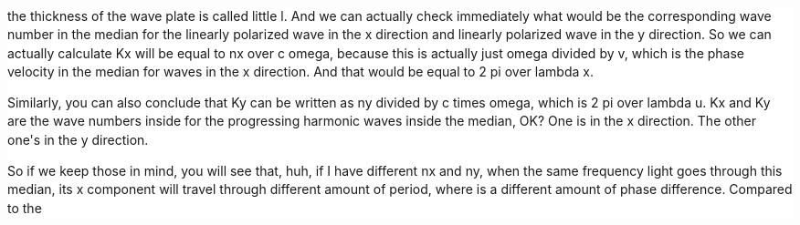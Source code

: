   <span m='527330'>the</span> <span m='527530'>thickness</span> <span m='528260'>of</span>
  <span m='528500'>the</span> <span m='529040'>wave</span> <span m='529350'>plate</span>
  <span m='529970'>is</span> <span m='530300'>called</span> <span m='530740'>little</span>
  <span m='531100'>l.</span> <span m='532070'>And</span> <span m='532590'>we</span>
  <span m='532790'>can</span> <span m='533000'>actually</span> <span m='533270'>check</span>
  <span m='533840'>immediately</span> <span m='534860'>what</span> <span m='535070'>would</span>
  <span m='535220'>be</span> <span m='535400'>the</span> <span m='535550'>corresponding</span>
  <span m='537080'>wave</span> <span m='537380'>number</span> <span m='538310'>in</span>
  <span m='538550'>the</span> <span m='538700'>median</span> <span m='540080'>for</span>
  <span m='540290'>the</span> <span m='543320'>linearly</span> <span m='543840'>polarized</span>
  <span m='544330'>wave</span> <span m='544580'>in</span> <span m='544700'>the</span>
  <span m='544790'>x</span> <span m='545000'>direction</span> <span m='545810'>and</span>
  <span m='545960'>linearly</span> <span m='546440'>polarized</span> <span m='546920'>wave</span>
  <span m='547230'>in</span> <span m='547340'>the</span> <span m='547430'>y</span>
  <span m='547640'>direction.</span> <span m='548460'>So</span> <span m='548570'>we</span>
  <span m='548760'>can</span> <span m='548920'>actually</span> <span m='549260'>calculate</span>
  <span m='549680'>Kx</span> <span m='550375'>will</span> <span m='550770'>be</span>
  <span m='550940'>equal</span> <span m='551300'>to</span> <span m='551870'>nx</span>
  <span m='552590'>over</span> <span m='553055'>c</span> <span m='553940'>omega,</span>
  <span m='554690'>because</span> <span m='555380'>this</span> <span m='555610'>is</span>
  <span m='555830'>actually just</span> <span m='556100'>omega</span> <span m='556630'>divided</span>
  <span m='556780'>by</span> <span m='557090'>v,</span> <span m='558500'>which</span>
  <span m='558650'>is</span> <span m='558800'>the</span> <span m='559040'>phase</span>
  <span m='559310'>velocity</span> <span m='560200'>in</span> <span m='560700'>the</span>
  <span m='561170'>median</span> <span m='562630'>for</span> <span m='562880'>waves</span>
  <span m='563590'>in</span> <span m='563780'>the</span> <span m='563840'>x</span>
  <span m='564080'>direction.</span> <span m='564950'>And</span> <span m='565070'>that</span>
  <span m='565250'>would</span> <span m='565340'>be</span> <span m='565490'>equal</span>
  <span m='565760'>to</span> <span m='565910'>2</span> <span m='566170'>pi</span>
  <span m='566810'>over</span> <span m='567110'>lambda</span> <span m='567560'>x.</span>
  </p><p><span m='569080'>Similarly,</span> <span m='570020'>you</span> <span m='570140'>can</span>
  <span m='570320'>also</span> <span m='570560'>conclude</span> <span m='571070'>that</span>
  <span m='571250'>Ky</span> <span m='572180'>can</span> <span m='572390'>be</span>
  <span m='572720'>written</span> <span m='573260'>as</span> <span m='573760'>ny</span>
  <span m='574670'>divided</span> <span m='575030'>by</span> <span m='575270'>c</span>
  <span m='576100'>times</span> <span m='576380'>omega,</span> <span m='577260'>which</span>
  <span m='577340'>is</span> <span m='577490'>2</span> <span m='577730'>pi</span>
  <span m='578060'>over</span> <span m='578630'>lambda</span> <span m='579080'>u.</span>
  <span m='579783'>Kx</span> <span m='580550'>and</span> <span m='580760'>Ky</span>
  <span m='581930'>are</span> <span m='582110'>the</span> <span m='582230'>wave</span>
  <span m='582590'>numbers</span> <span m='583750'>inside</span> <span m='585050'>for</span>
  <span m='585230'>the</span> <span m='585680'>progressing</span> <span m='586250'>harmonic</span>
  <span m='586820'>waves</span> <span m='587530'>inside</span> <span m='588460'>the</span>
  <span m='588620'>median,</span> <span m='589130'>OK?</span> <span m='590510'>One</span>
  <span m='590660'>is</span> <span m='590750'>in</span> <span m='590930'>the</span>
  <span m='591020'>x</span> <span m='591230'>direction.</span> <span m='591700'>The</span>
  <span m='591780'>other</span> <span m='591950'>one's</span> <span m='592030'>in</span>
  <span m='592130'>the</span> <span m='592330'>y</span> <span m='592440'>direction.</span>
  </p><p><span m='594290'>So</span> <span m='594680'>if</span> <span m='594830'>we</span>
  <span m='594920'>keep</span> <span m='595220'>those</span> <span m='595490'>in</span>
  <span m='595620'>mind,</span> <span m='597180'>you</span> <span m='597300'>will</span>
  <span m='597410'>see</span> <span m='597680'>that,</span> <span m='598140'>huh,</span>
  <span m='598370'>if</span> <span m='598550'>I</span> <span m='598670'>have</span>
  <span m='598940'>different</span> <span m='599450'>nx</span> <span m='600080'>and</span>
  <span m='600335'>ny,</span> <span m='602990'>when</span> <span m='603650'>the</span>
  <span m='603800'>same</span> <span m='604220'>frequency</span> <span m='604820'>light</span>
  <span m='605930'>goes</span> <span m='606230'>through</span> <span m='606470'>this</span>
  <span m='606680'>median,</span> <span m='608030'>its</span> <span m='608350'>x</span>
  <span m='608610'>component</span> <span m='610010'>will</span> <span m='610220'>travel</span>
  <span m='610790'>through</span> <span m='611510'>different</span> <span m='612880'>amount
  of</span> <span m='613240'>period,</span> <span m='613650'>where</span> <span m='613970'>is</span>
  <span m='614240'>a</span> <span m='614420'>different</span> <span m='614750'>amount</span>
  <span m='615350'>of</span> <span m='615590'>phase</span> <span m='615980'>difference.</span>
  <span m='617150'>Compared</span> <span m='617810'>to</span> <span m='618040'>the</span>